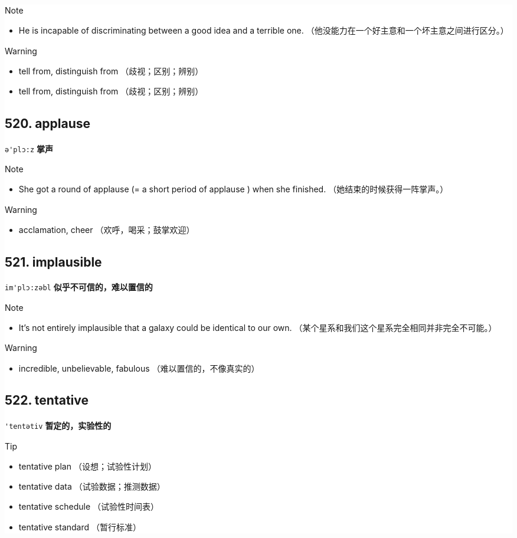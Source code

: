 > [!NOTE]
>
> - He is incapable of discriminating between a good idea and a terrible one. （他没能力在一个好主意和一个坏主意之间进行区分。）
>

> [!WARNING]
>
> - tell from, distinguish from （歧视；区别；辨别）
>
> - tell from, distinguish from （歧视；区别；辨别）
>

## 520. applause

`ə'plɔ:z`  **掌声**

> [!NOTE]
>
> - She got a round of applause (=  a short period of applause  ) when she finished. （她结束的时候获得一阵掌声。）
>

> [!WARNING]
>
> - acclamation, cheer （欢呼，喝采；鼓掌欢迎）
>

## 521. implausible

`im'plɔ:zəbl`  **似乎不可信的，难以置信的**

> [!NOTE]
>
> - It’s not entirely implausible that a galaxy could be identical to our own. （某个星系和我们这个星系完全相同并非完全不可能。）
>

> [!WARNING]
>
> - incredible, unbelievable, fabulous （难以置信的，不像真实的）
>

## 522. tentative

`'tentətiv`  **暂定的，实验性的**

> [!TIP]
>
> - tentative plan （设想；试验性计划）
>
> - tentative data （试验数据；推测数据）
>
> - tentative schedule （试验性时间表）
>
> - tentative standard （暂行标准）
>
